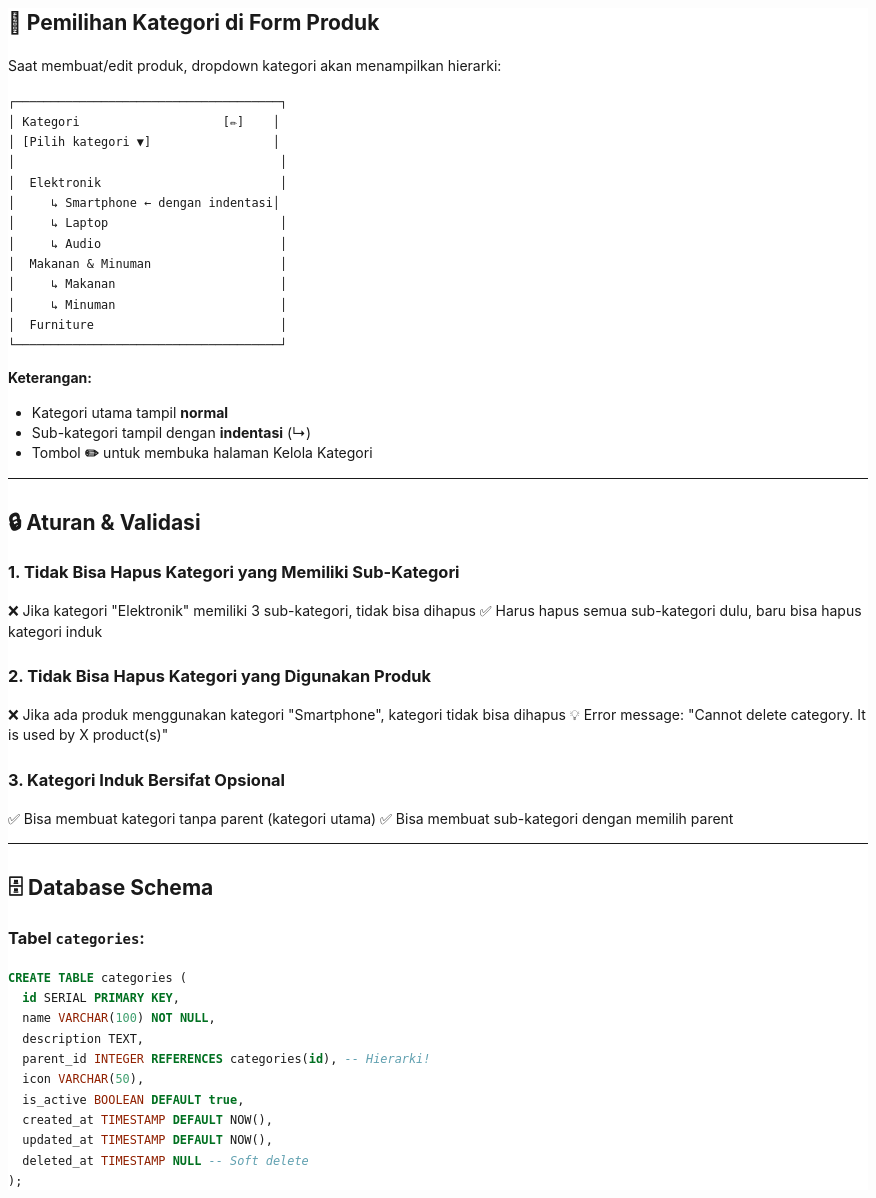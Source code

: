 ## 🎯 Pemilihan Kategori di Form Produk

Saat membuat/edit produk, dropdown kategori akan menampilkan hierarki:

```
┌─────────────────────────────────────┐
│ Kategori                    [✏️]    │
│ [Pilih kategori ▼]                 │
│                                     │
│  Elektronik                         │
│     ↳ Smartphone ← dengan indentasi│
│     ↳ Laptop                        │
│     ↳ Audio                         │
│  Makanan & Minuman                  │
│     ↳ Makanan                       │
│     ↳ Minuman                       │
│  Furniture                          │
└─────────────────────────────────────┘
```

**Keterangan:**
- Kategori utama tampil **normal**
- Sub-kategori tampil dengan **indentasi** (↳)
- Tombol **✏️** untuk membuka halaman Kelola Kategori

---

## 🔒 Aturan & Validasi

### 1. **Tidak Bisa Hapus Kategori yang Memiliki Sub-Kategori**
❌ Jika kategori "Elektronik" memiliki 3 sub-kategori, tidak bisa dihapus
✅ Harus hapus semua sub-kategori dulu, baru bisa hapus kategori induk

### 2. **Tidak Bisa Hapus Kategori yang Digunakan Produk**
❌ Jika ada produk menggunakan kategori "Smartphone", kategori tidak bisa dihapus
💡 Error message: "Cannot delete category. It is used by X product(s)"

### 3. **Kategori Induk Bersifat Opsional**
✅ Bisa membuat kategori tanpa parent (kategori utama)
✅ Bisa membuat sub-kategori dengan memilih parent

---

## 🗄️ Database Schema

### Tabel `categories`:
```sql
CREATE TABLE categories (
  id SERIAL PRIMARY KEY,
  name VARCHAR(100) NOT NULL,
  description TEXT,
  parent_id INTEGER REFERENCES categories(id), -- Hierarki!
  icon VARCHAR(50),
  is_active BOOLEAN DEFAULT true,
  created_at TIMESTAMP DEFAULT NOW(),
  updated_at TIMESTAMP DEFAULT NOW(),
  deleted_at TIMESTAMP NULL -- Soft delete
);
```
